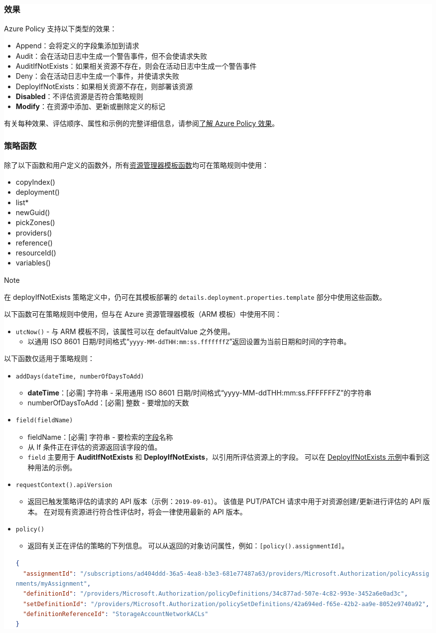 ### <a name="effect"></a>效果

Azure Policy 支持以下类型的效果：



- Append：会将定义的字段集添加到请求
- Audit：会在活动日志中生成一个警告事件，但不会使请求失败
- AuditIfNotExists：如果相关资源不存在，则会在活动日志中生成一个警告事件
- Deny：会在活动日志中生成一个事件，并使请求失败
- DeployIfNotExists：如果相关资源不存在，则部署该资源
- **Disabled**：不评估资源是否符合策略规则
- **Modify**：在资源中添加、更新或删除定义的标记

有关每种效果、评估顺序、属性和示例的完整详细信息，请参阅[了解 Azure Policy 效果](effects.md)。

### <a name="policy-functions"></a>策略函数

除了以下函数和用户定义的函数外，所有[资源管理器模板函数](../../../azure-resource-manager/templates/template-functions.md)均可在策略规则中使用：

- copyIndex()
- deployment()
- list*
- newGuid()
- pickZones()
- providers()
- reference()
- resourceId()
- variables()

> [!NOTE]
> 在 deployIfNotExists 策略定义中，仍可在其模板部署的 `details.deployment.properties.template` 部分中使用这些函数。

以下函数可在策略规则中使用，但与在 Azure 资源管理器模板（ARM 模板）中使用不同：

- `utcNow()` - 与 ARM 模板不同，该属性可以在 defaultValue 之外使用。
  - 以通用 ISO 8601 日期/时间格式“`yyyy-MM-ddTHH:mm:ss.fffffffZ`”返回设置为当前日期和时间的字符串。

以下函数仅适用于策略规则：

- `addDays(dateTime, numberOfDaysToAdd)`
  - **dateTime**：[必需] 字符串 - 采用通用 ISO 8601 日期/时间格式“yyyy-MM-ddTHH:mm:ss.FFFFFFFZ”的字符串
  - numberOfDaysToAdd：[必需] 整数 - 要增加的天数
- `field(fieldName)`
  - fieldName：[必需] 字符串 - 要检索的[字段](#fields)名称
  - 从 If 条件正在评估的资源返回该字段的值。
  - `field` 主要用于 **AuditIfNotExists** 和 **DeployIfNotExists**，以引用所评估资源上的字段。 可以在 [DeployIfNotExists 示例](effects.md#deployifnotexists-example)中看到这种用法的示例。
- `requestContext().apiVersion`
  - 返回已触发策略评估的请求的 API 版本（示例：`2019-09-01`）。
    该值是 PUT/PATCH 请求中用于对资源创建/更新进行评估的 API 版本。 在对现有资源进行符合性评估时，将会一律使用最新的 API 版本。
- `policy()`
  - 返回有关正在评估的策略的下列信息。 可以从返回的对象访问属性，例如：`[policy().assignmentId]`。
  
  ```json
  {
    "assignmentId": "/subscriptions/ad404ddd-36a5-4ea8-b3e3-681e77487a63/providers/Microsoft.Authorization/policyAssignments/myAssignment",
    "definitionId": "/providers/Microsoft.Authorization/policyDefinitions/34c877ad-507e-4c82-993e-3452a6e0ad3c",
    "setDefinitionId": "/providers/Microsoft.Authorization/policySetDefinitions/42a694ed-f65e-42b2-aa9e-8052e9740a92",
    "definitionReferenceId": "StorageAccountNetworkACLs"
  }
  ```
